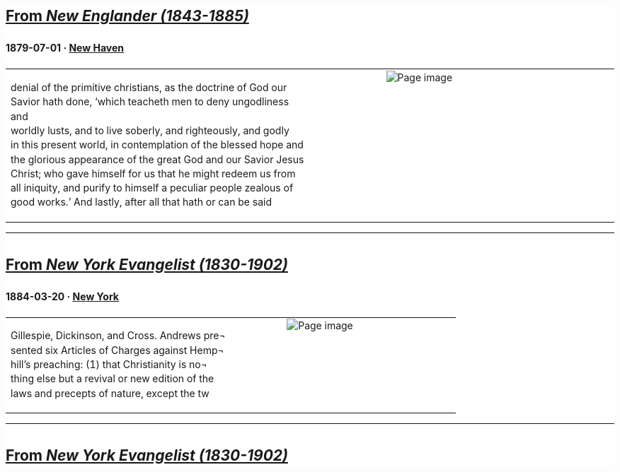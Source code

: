 
## [From _New Englander (1843-1885)_](https://archive.org/details/sim_new-englander-and-yale-review_1879-07_38_151/page/n11/mode/1up?view=theater)

#### 1879-07-01 &middot; [New Haven](http://dbpedia.org/resource/New_Haven%2C_Connecticut)

<table style="width: 100%;"><tr><td style="width: 50%">

  
denial of the primitive christians, as the doctrine of God our  
Savior hath done, ‘which teacheth men to deny ungodliness and  
worldly lusts, and to live soberly, and righteously, and godly  
in this present world, in contemplation of the blessed hope and  
the glorious appearance of the great God and our Savior Jesus  
Christ; who gave himself for us that he might redeem us from  
all iniquity, and purify to himself a peculiar people zealous of  
good works.’ And lastly, after all that hath or can be said
</td><td style="width: 50%; max-height: 75%; margin: auto; display: block;">
<img alt="Page image" src="https://iiif.archive.org/iiif/sim_new-englander-and-yale-review_1879-07_38_151&#0036;11/pct:20.656028,70.862021,63.962766,14.321124/600,/0/default.jpg"/>
</td>
</tr></table>

---

## [From _New York Evangelist (1830-1902)_](https://archive.org/details/sim_evangelist-and-religious-review_1884-03-20_55_12/page/n1/mode/1up?view=theater)

#### 1884-03-20 &middot; [New York](http://dbpedia.org/resource/New_York_City)

<table style="width: 100%;"><tr><td style="width: 50%">

  
Gillespie, Dickinson, and Cross. Andrews pre¬  
sented six Articles of Charges against Hemp¬  
hill’s preaching: (1) that Christianity is no¬  
thing else but a revival or new edition of the  
laws and precepts of nature, except the tw
</td><td style="width: 50%; max-height: 75%; margin: auto; display: block;">
<img alt="Page image" src="https://iiif.archive.org/iiif/sim_evangelist-and-religious-review_1884-03-20_55_12&#0036;1/pct:6.500000,18.273305,13.852941,2.447034/600,/0/default.jpg"/>
</td>
</tr></table>

---

## [From _New York Evangelist (1830-1902)_](https://archive.org/details/sim_evangelist-and-religious-review_1884-03-20_55_12/page/n1/mode/1up?view=theater)
